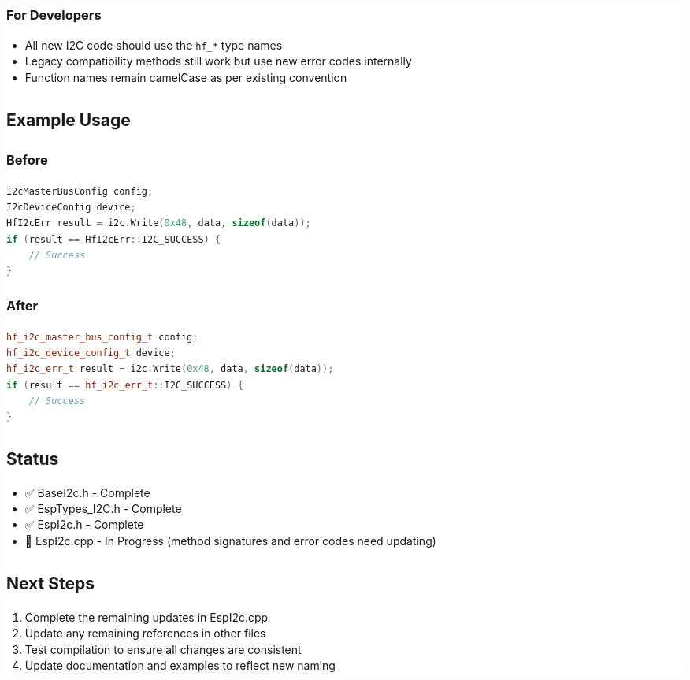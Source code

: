 ### For Developers
- All new I2C code should use the `hf_*` type names
- Legacy compatibility methods still work but use new error codes internally
- Function names remain camelCase as per existing convention

## Example Usage

### Before
```cpp
I2cMasterBusConfig config;
I2cDeviceConfig device;
HfI2cErr result = i2c.Write(0x48, data, sizeof(data));
if (result == HfI2cErr::I2C_SUCCESS) {
    // Success
}
```

### After
```cpp
hf_i2c_master_bus_config_t config;
hf_i2c_device_config_t device;
hf_i2c_err_t result = i2c.Write(0x48, data, sizeof(data));
if (result == hf_i2c_err_t::I2C_SUCCESS) {
    // Success
}
```

## Status
- ✅ BaseI2c.h - Complete
- ✅ EspTypes_I2C.h - Complete  
- ✅ EspI2c.h - Complete
- 🔄 EspI2c.cpp - In Progress (method signatures and error codes need updating)

## Next Steps
1. Complete the remaining updates in EspI2c.cpp
2. Update any remaining references in other files
3. Test compilation to ensure all changes are consistent
4. Update documentation and examples to reflect new naming 